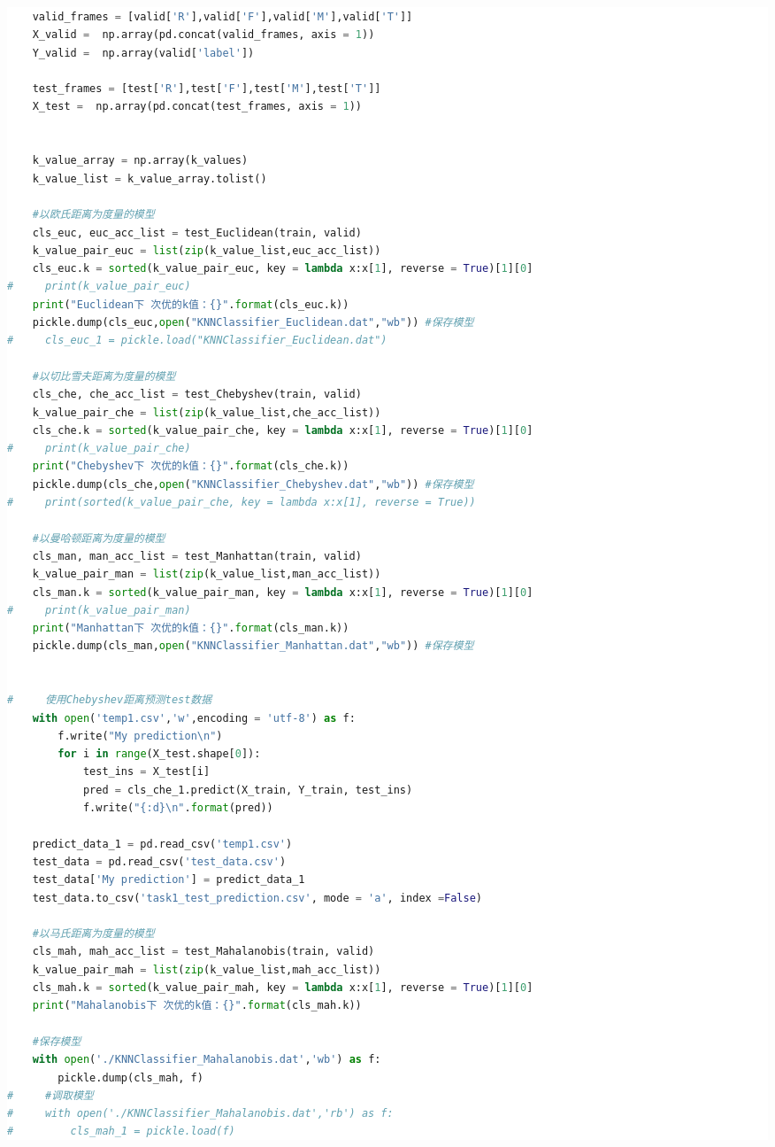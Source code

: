 ```python
    valid_frames = [valid['R'],valid['F'],valid['M'],valid['T']]
    X_valid =  np.array(pd.concat(valid_frames, axis = 1))
    Y_valid =  np.array(valid['label'])
    
    test_frames = [test['R'],test['F'],test['M'],test['T']]
    X_test =  np.array(pd.concat(test_frames, axis = 1))
    
    
    k_value_array = np.array(k_values)
    k_value_list = k_value_array.tolist()
    
    #以欧氏距离为度量的模型
    cls_euc, euc_acc_list = test_Euclidean(train, valid)
    k_value_pair_euc = list(zip(k_value_list,euc_acc_list))
    cls_euc.k = sorted(k_value_pair_euc, key = lambda x:x[1], reverse = True)[1][0]
#     print(k_value_pair_euc)
    print("Euclidean下 次优的k值：{}".format(cls_euc.k))
    pickle.dump(cls_euc,open("KNNClassifier_Euclidean.dat","wb")) #保存模型
#     cls_euc_1 = pickle.load("KNNClassifier_Euclidean.dat")
    
    #以切比雪夫距离为度量的模型
    cls_che, che_acc_list = test_Chebyshev(train, valid)
    k_value_pair_che = list(zip(k_value_list,che_acc_list))
    cls_che.k = sorted(k_value_pair_che, key = lambda x:x[1], reverse = True)[1][0]
#     print(k_value_pair_che)
    print("Chebyshev下 次优的k值：{}".format(cls_che.k))
    pickle.dump(cls_che,open("KNNClassifier_Chebyshev.dat","wb")) #保存模型
#     print(sorted(k_value_pair_che, key = lambda x:x[1], reverse = True))
    
    #以曼哈顿距离为度量的模型
    cls_man, man_acc_list = test_Manhattan(train, valid)
    k_value_pair_man = list(zip(k_value_list,man_acc_list))
    cls_man.k = sorted(k_value_pair_man, key = lambda x:x[1], reverse = True)[1][0]
#     print(k_value_pair_man)
    print("Manhattan下 次优的k值：{}".format(cls_man.k))
    pickle.dump(cls_man,open("KNNClassifier_Manhattan.dat","wb")) #保存模型
    
    
#     使用Chebyshev距离预测test数据
    with open('temp1.csv','w',encoding = 'utf-8') as f:
        f.write("My prediction\n")
        for i in range(X_test.shape[0]):
            test_ins = X_test[i]
            pred = cls_che_1.predict(X_train, Y_train, test_ins)
            f.write("{:d}\n".format(pred))

    predict_data_1 = pd.read_csv('temp1.csv')
    test_data = pd.read_csv('test_data.csv')
    test_data['My prediction'] = predict_data_1
    test_data.to_csv('task1_test_prediction.csv', mode = 'a', index =False)

    #以马氏距离为度量的模型
    cls_mah, mah_acc_list = test_Mahalanobis(train, valid)
    k_value_pair_mah = list(zip(k_value_list,mah_acc_list))
    cls_mah.k = sorted(k_value_pair_mah, key = lambda x:x[1], reverse = True)[1][0]
    print("Mahalanobis下 次优的k值：{}".format(cls_mah.k))

    #保存模型
    with open('./KNNClassifier_Mahalanobis.dat','wb') as f:
        pickle.dump(cls_mah, f)
#     #调取模型
#     with open('./KNNClassifier_Mahalanobis.dat','rb') as f:
#         cls_mah_1 = pickle.load(f)
```